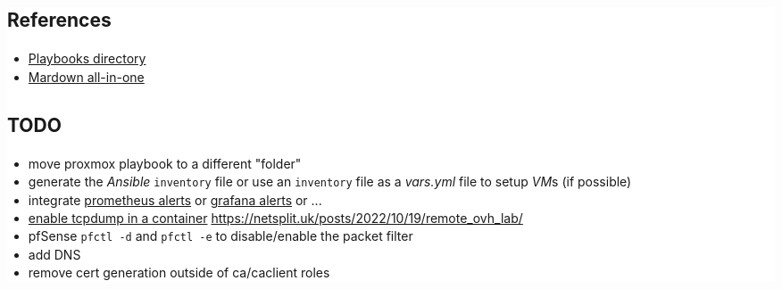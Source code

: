 ## References

* [Playbooks directory](https://charlesreid1.com/wiki/Ansible/Directory_Layout/Details)
* [Mardown all-in-one](https://marketplace.visualstudio.com/items?itemName=yzhang.markdown-all-in-one)

## TODO

* move proxmox playbook to a different "folder"
* generate the *Ansible* `inventory` file or use an `inventory` file as a *vars.yml* file to setup *VM*s (if possible)
* integrate [prometheus alerts](https://github.com/prometheus/alertmanager) or [grafana alerts](https://grafana.com/docs/grafana/latest/alerting/fundamentals/alertmanager/) or ...
* [enable tcpdump in a container](https://cloud.garr.it/support/kb/general/enableTcpdumpInLXCContainer/)
https://netsplit.uk/posts/2022/10/19/remote_ovh_lab/
* pfSense `pfctl -d` and `pfctl -e` to disable/enable the packet filter
* add DNS
* remove cert generation outside of ca/caclient roles
